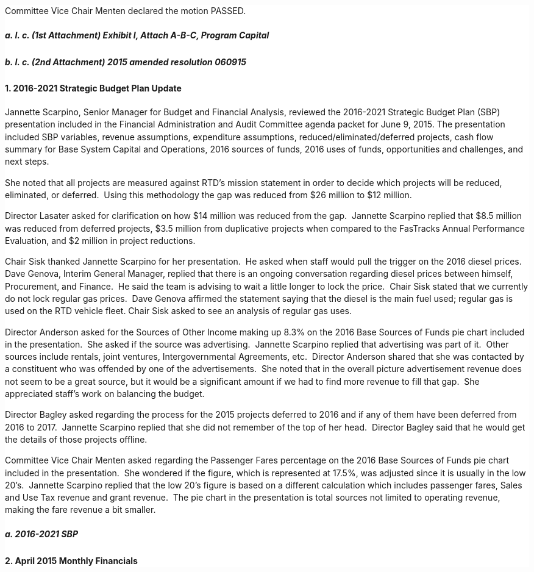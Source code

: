 Committee Vice Chair Menten declared the motion PASSED.

##### a. I. c. (1st Attachment) Exhibit I, Attach A-B-C, Program Capital

##### b. I. c. (2nd Attachment) 2015 amended resolution 060915

#### 1. 2016-2021 Strategic Budget Plan Update

Jannette Scarpino, Senior Manager for Budget and Financial Analysis, reviewed the 2016-2021 Strategic Budget Plan (SBP) presentation included in the Financial Administration and Audit Committee agenda packet for June 9, 2015. The presentation included SBP variables, revenue assumptions, expenditure assumptions, reduced/eliminated/deferred projects, cash flow summary for Base System Capital and Operations, 2016 sources of funds, 2016 uses of funds, opportunities and challenges, and next steps.

She noted that all projects are measured against RTD’s mission statement in order to decide which projects will be reduced, eliminated, or deferred.  Using this methodology the gap was reduced from $26 million to $12 million.

Director Lasater asked for clarification on how $14 million was reduced from the gap.  Jannette Scarpino replied that $8.5 million was reduced from deferred projects, $3.5 million from duplicative projects when compared to the FasTracks Annual Performance Evaluation, and $2 million in project reductions.

Chair Sisk thanked Jannette Scarpino for her presentation.  He asked when staff would pull the trigger on the 2016 diesel prices.  Dave Genova, Interim General Manager, replied that there is an ongoing conversation regarding diesel prices between himself, Procurement, and Finance.  He said the team is advising to wait a little longer to lock the price.  Chair Sisk stated that we currently do not lock regular gas prices.  Dave Genova affirmed the statement saying that the diesel is the main fuel used; regular gas is used on the RTD vehicle fleet. Chair Sisk asked to see an analysis of regular gas uses.

Director Anderson asked for the Sources of Other Income making up 8.3% on the 2016 Base Sources of Funds pie chart included in the presentation.  She asked if the source was advertising.  Jannette Scarpino replied that advertising was part of it.  Other sources include rentals, joint ventures, Intergovernmental Agreements, etc.  Director Anderson shared that she was contacted by a constituent who was offended by one of the advertisements.  She noted that in the overall picture advertisement revenue does not seem to be a great source, but it would be a significant amount if we had to find more revenue to fill that gap.  She appreciated staff’s work on balancing the budget.

Director Bagley asked regarding the process for the 2015 projects deferred to 2016 and if any of them have been deferred from 2016 to 2017.  Jannette Scarpino replied that she did not remember of the top of her head.  Director Bagley said that he would get the details of those projects offline.

Committee Vice Chair Menten asked regarding the Passenger Fares percentage on the 2016 Base Sources of Funds pie chart included in the presentation.  She wondered if the figure, which is represented at 17.5%, was adjusted since it is usually in the low 20’s.  Jannette Scarpino replied that the low 20’s figure is based on a different calculation which includes passenger fares, Sales and Use Tax revenue and grant revenue.  The pie chart in the presentation is total sources not limited to operating revenue, making the fare revenue a bit smaller.

##### a. 2016-2021 SBP

#### 2. April 2015 Monthly Financials
